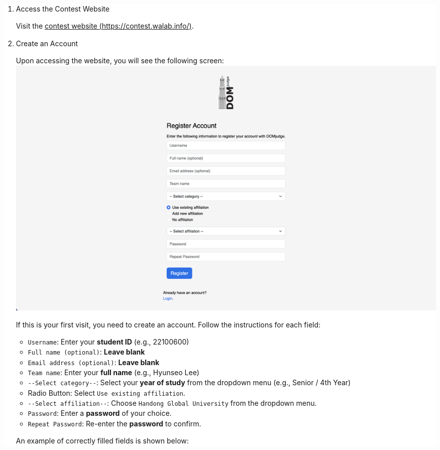 1. Access the Contest Website

    Visit the [contest website (https://contest.walab.info/)](https://contest.walab.info/).

2. Create an Account

    Upon accessing the website, you will see the following screen:
    ![Register Page](imgs/1.png)

    If this is your first visit, you need to create an account. Follow the instructions for each field:

    - `Username`: Enter your **student ID** (e.g., 22100600)
    - `Full name (optional)`: **Leave blank**
    - `Email address (optional)`: **Leave blank**
    - `Team name`: Enter your **full name** (e.g., Hyunseo Lee)
    - `--Select category--`: Select your **year of study** from the dropdown menu (e.g., Senior / 4th Year)
    - Radio Button: Select `Use existing affiliation`.
    - `--Select affiliation--`: Choose `Handong Global University` from the dropdown menu.
    - `Password`: Enter a **password** of your choice.
    - `Repeat Password`: Re-enter the **password** to confirm.

    An example of correctly filled fields is shown below: